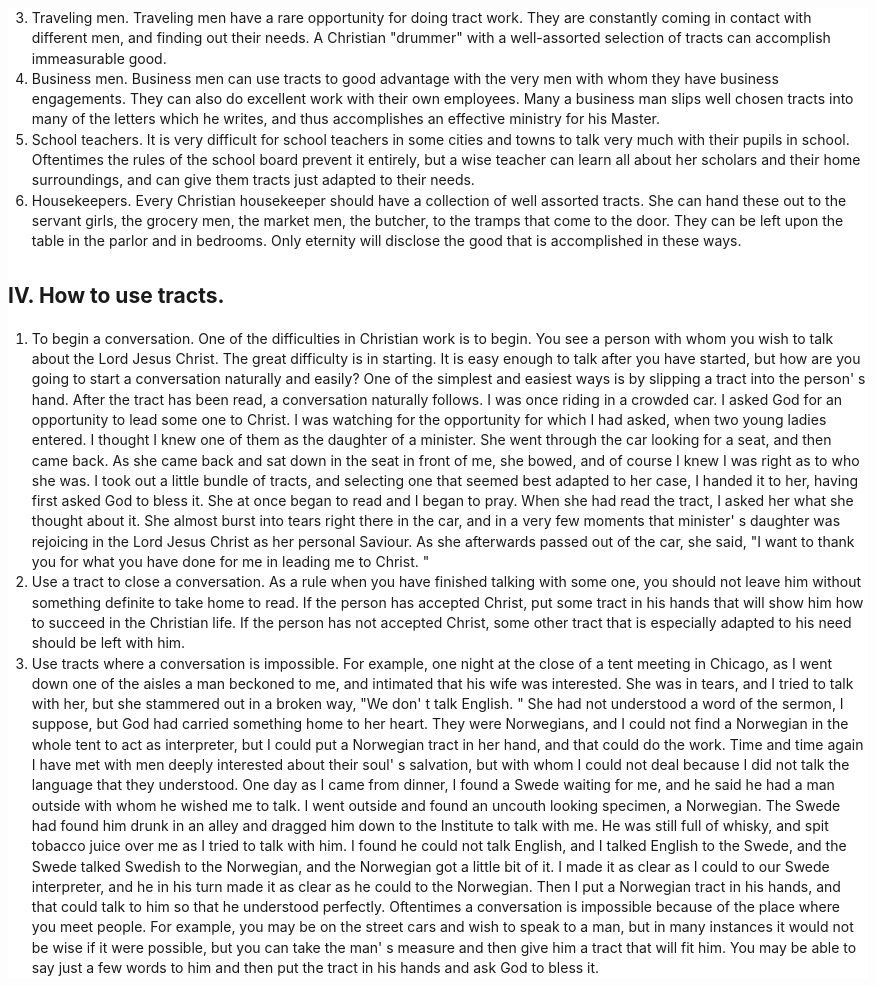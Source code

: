 3. Traveling men. Traveling men have a rare opportunity for doing tract work. They are constantly coming in contact with different men, and finding out their needs. A Christian "drummer" with a well-assorted selection of tracts can accomplish immeasurable good. 
4. Business men. Business men can use tracts to good advantage with the very men with whom they have business engagements. They can also do excellent work with their own employees. Many a business man slips well chosen tracts into many of the letters which he writes, and thus accomplishes an effective ministry for his Master. 
5. School teachers. It is very difficult for school teachers in some cities and towns to talk very much with their pupils in school. Oftentimes the rules of the school board prevent it entirely, but a wise teacher can learn all about her scholars and their home surroundings, and can give them tracts just adapted to their needs. 
6. Housekeepers. Every Christian housekeeper should have a collection of well assorted tracts. She can hand these out to the servant girls, the grocery men, the market men, the butcher, to the tramps that come to the door. They can be left upon the table in the parlor and in bedrooms. Only eternity will disclose the good that is accomplished in these ways. 


## IV. How to use tracts.
1. To begin a conversation. One of the difficulties in Christian work is to begin. You see a person with whom you wish to talk about the Lord Jesus Christ. The great difficulty is in starting. It is easy enough to talk after you have started, but how are you going to start a conversation naturally and easily? One of the simplest and easiest ways is by slipping a tract into the person' s hand. After the tract has been read, a conversation naturally follows. I was once riding in a crowded car. I asked God for an opportunity to lead some one to Christ. I was watching for the opportunity for which I had asked, when two young ladies entered. I thought I knew one of them as the daughter of a minister. She went through the car looking for a seat, and then came back. As she came back and sat down in the seat in front of me, she bowed, and of course I knew I was right as to who she was. I took out a little bundle of tracts, and selecting one that seemed best adapted to her case, I handed it to her, having first asked God to bless it. She at once began to read and I began to pray. When she had read the tract, I asked her what she thought about it. She almost burst into tears right there in the car, and in a very few moments that minister' s daughter was rejoicing in the Lord Jesus Christ as her personal Saviour. As she afterwards passed out of the car, she said, "I want to thank you for what you have done for me in leading me to Christ. " 
2. Use a tract to close a conversation. As a rule when you have finished talking with some one, you should not leave him without something definite to take home to read. If the person has accepted Christ, put some tract in his hands that will show him how to succeed in the Christian life. If the person has not accepted Christ, some other tract that is especially adapted to his need should be left with him. 
3. Use tracts where a conversation is impossible. For example, one night at the close of a tent meeting in Chicago, as I went down one of the aisles a man beckoned to me, and intimated that his wife was interested. She was in tears, and I tried to talk with her, but she stammered out in a broken way, "We don' t talk English. " She had not understood a word of the sermon, I suppose, but God had carried something home to her heart. They were Norwegians, and I could not find a Norwegian in the whole tent to act as interpreter, but I could put a Norwegian tract in her hand, and that could do the work. Time and time again I have met with men deeply interested about their soul' s salvation, but with whom I could not deal because I did not talk the language that they understood.
One day as I came from dinner, I found a Swede waiting for me, and he said he had a man outside with whom he wished me to talk. I went outside and found an uncouth looking specimen, a Norwegian. The Swede had found him drunk in an alley and dragged him down to the Institute to talk with me. He was still full of whisky, and spit tobacco juice over me as I tried to talk with him. I found he could not talk English, and I talked English to the Swede, and the Swede talked Swedish to the Norwegian, and the Norwegian got a little bit of it. I made it as clear as I could to our Swede interpreter, and he in his turn made it as clear as he could to the Norwegian. Then I put a Norwegian tract in his hands, and that could talk to him so that he understood perfectly.
Oftentimes a conversation is impossible because of the place where you meet people. For example, you may be on the street cars and wish to speak to a man, but in many instances it would not be wise if it were possible, but you can take the man' s measure and then give him a tract that will fit him. You may be able to say just a few words to him and then put the tract in his hands and ask God to bless it.